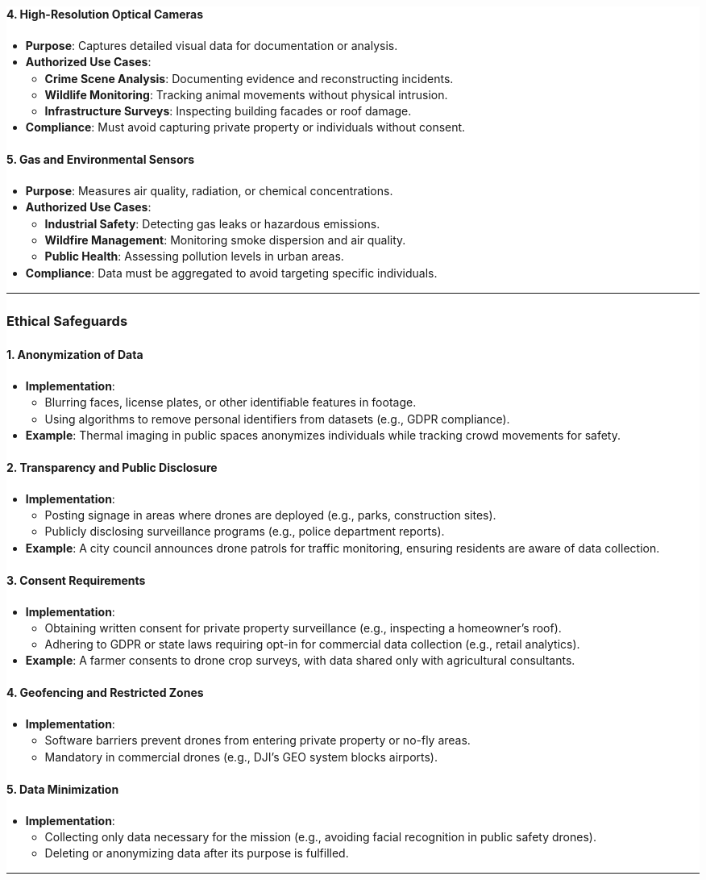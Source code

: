 #### **4. High-Resolution Optical Cameras**  
- **Purpose**: Captures detailed visual data for documentation or analysis.  
- **Authorized Use Cases**:  
  - **Crime Scene Analysis**: Documenting evidence and reconstructing incidents.  
  - **Wildlife Monitoring**: Tracking animal movements without physical intrusion.  
  - **Infrastructure Surveys**: Inspecting building facades or roof damage.  
- **Compliance**: Must avoid capturing private property or individuals without consent.  

#### **5. Gas and Environmental Sensors**  
- **Purpose**: Measures air quality, radiation, or chemical concentrations.  
- **Authorized Use Cases**:  
  - **Industrial Safety**: Detecting gas leaks or hazardous emissions.  
  - **Wildfire Management**: Monitoring smoke dispersion and air quality.  
  - **Public Health**: Assessing pollution levels in urban areas.  
- **Compliance**: Data must be aggregated to avoid targeting specific individuals.  

---

### **Ethical Safeguards**  

#### **1. Anonymization of Data**  
- **Implementation**:  
  - Blurring faces, license plates, or other identifiable features in footage.  
  - Using algorithms to remove personal identifiers from datasets (e.g., GDPR compliance).  
- **Example**: Thermal imaging in public spaces anonymizes individuals while tracking crowd movements for safety.  

#### **2. Transparency and Public Disclosure**  
- **Implementation**:  
  - Posting signage in areas where drones are deployed (e.g., parks, construction sites).  
  - Publicly disclosing surveillance programs (e.g., police department reports).  
- **Example**: A city council announces drone patrols for traffic monitoring, ensuring residents are aware of data collection.  

#### **3. Consent Requirements**  
- **Implementation**:  
  - Obtaining written consent for private property surveillance (e.g., inspecting a homeowner’s roof).  
  - Adhering to GDPR or state laws requiring opt-in for commercial data collection (e.g., retail analytics).  
- **Example**: A farmer consents to drone crop surveys, with data shared only with agricultural consultants.  

#### **4. Geofencing and Restricted Zones**  
- **Implementation**:  
  - Software barriers prevent drones from entering private property or no-fly areas.  
  - Mandatory in commercial drones (e.g., DJI’s GEO system blocks airports).  

#### **5. Data Minimization**  
- **Implementation**:  
  - Collecting only data necessary for the mission (e.g., avoiding facial recognition in public safety drones).  
  - Deleting or anonymizing data after its purpose is fulfilled.  

---